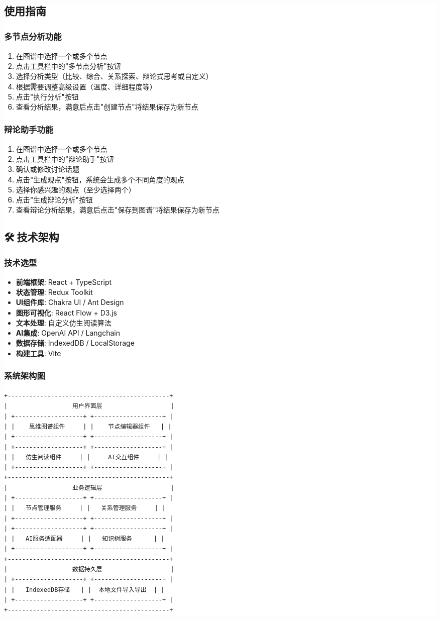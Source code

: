 ## 使用指南

### 多节点分析功能

1. 在图谱中选择一个或多个节点
2. 点击工具栏中的"多节点分析"按钮
3. 选择分析类型（比较、综合、关系探索、辩论式思考或自定义）
4. 根据需要调整高级设置（温度、详细程度等）
5. 点击"执行分析"按钮
6. 查看分析结果，满意后点击"创建节点"将结果保存为新节点

### 辩论助手功能

1. 在图谱中选择一个或多个节点
2. 点击工具栏中的"辩论助手"按钮
3. 确认或修改讨论话题
4. 点击"生成观点"按钮，系统会生成多个不同角度的观点
5. 选择你感兴趣的观点（至少选择两个）
6. 点击"生成辩论分析"按钮
7. 查看辩论分析结果，满意后点击"保存到图谱"将结果保存为新节点

## 🛠️ 技术架构

### 技术选型

- **前端框架**: React + TypeScript
- **状态管理**: Redux Toolkit
- **UI组件库**: Chakra UI / Ant Design
- **图形可视化**: React Flow + D3.js
- **文本处理**: 自定义仿生阅读算法
- **AI集成**: OpenAI API / Langchain
- **数据存储**: IndexedDB / LocalStorage
- **构建工具**: Vite

### 系统架构图

```
+---------------------------------------------+
|                  用户界面层                   |
| +-------------------+ +-------------------+ |
| |    思维图谱组件     | |    节点编辑器组件   | |
| +-------------------+ +-------------------+ |
| +-------------------+ +-------------------+ |
| |   仿生阅读组件     | |     AI交互组件     | |
| +-------------------+ +-------------------+ |
+---------------------------------------------+
|                  业务逻辑层                   |
| +-------------------+ +-------------------+ |
| |   节点管理服务     | |   关系管理服务     | |
| +-------------------+ +-------------------+ |
| +-------------------+ +-------------------+ |
| |   AI服务适配器     | |   知识树服务      | |
| +-------------------+ +-------------------+ |
+---------------------------------------------+
|                  数据持久层                   |
| +-------------------+ +-------------------+ |
| |   IndexedDB存储   | |  本地文件导入导出  | |
| +-------------------+ +-------------------+ |
+---------------------------------------------+
```
